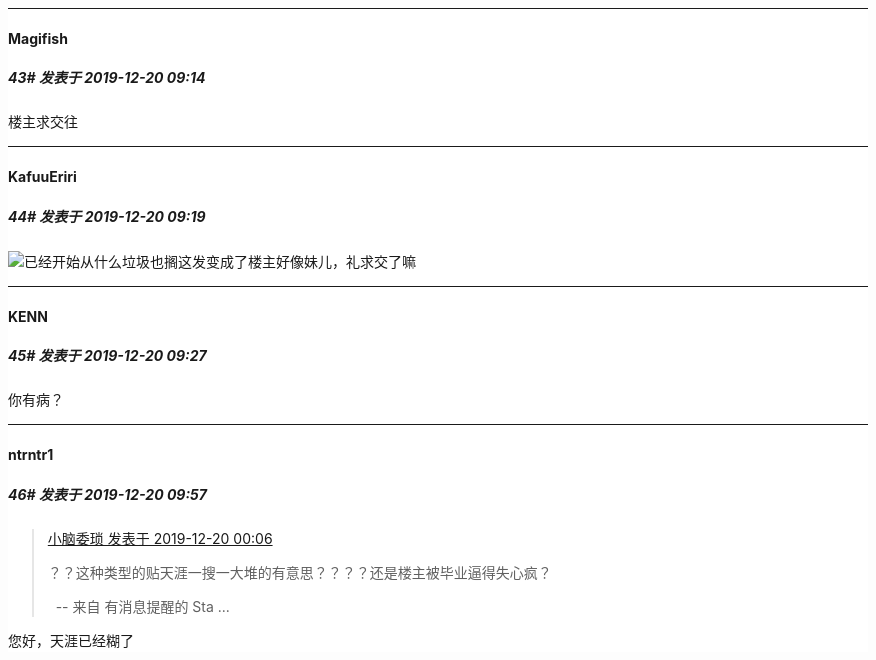 
*****

####  Magifish  
##### 43#       发表于 2019-12-20 09:14




楼主求交往







*****

####  KafuuEriri  
##### 44#       发表于 2019-12-20 09:19



<img src="https://static.saraba1st.com/image/smiley/face2017/037.png" referrerpolicy="no-referrer">已经开始从什么垃圾也搁这发变成了楼主好像妹儿，礼求交了嘛







*****

####  KENN  
##### 45#       发表于 2019-12-20 09:27




你有病？







*****

####  ntrntr1  
##### 46#       发表于 2019-12-20 09:57



<blockquote><a href="httphttps://bbs.saraba1st.com/2b/forum.php?mod=redirect&amp;goto=findpost&amp;pid=45922495&amp;ptid=1904187" target="_blank">小脑委琐 发表于 2019-12-20 00:06</a>

？？这种类型的贴天涯一搜一大堆的有意思？？？？还是楼主被毕业逼得失心疯？


  -- 来自 有消息提醒的 Sta ...</blockquote>
您好，天涯已经糊了




